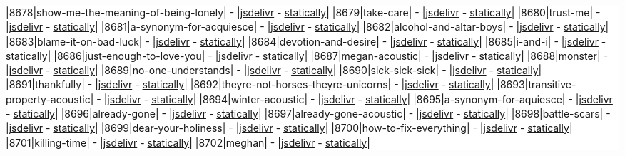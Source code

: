 |8678|show-me-the-meaning-of-being-lonely| - |[jsdelivr](https://cdn.jsdelivr.net/gh/dbchord/c8-1-3/5001-10000/8501-9000/show-me-the-meaning-of-being-lonely.png) - [statically](https://cdn.statically.io/gh/dbchord/c8-1-3/i/5001-10000/8501-9000/show-me-the-meaning-of-being-lonely.png)|
|8679|take-care| - |[jsdelivr](https://cdn.jsdelivr.net/gh/dbchord/c8-1-3/5001-10000/8501-9000/take-care.png) - [statically](https://cdn.statically.io/gh/dbchord/c8-1-3/i/5001-10000/8501-9000/take-care.png)|
|8680|trust-me| - |[jsdelivr](https://cdn.jsdelivr.net/gh/dbchord/c8-1-3/5001-10000/8501-9000/trust-me.png) - [statically](https://cdn.statically.io/gh/dbchord/c8-1-3/i/5001-10000/8501-9000/trust-me.png)|
|8681|a-synonym-for-acquiesce| - |[jsdelivr](https://cdn.jsdelivr.net/gh/dbchord/c8-1-3/5001-10000/8501-9000/a-synonym-for-acquiesce.png) - [statically](https://cdn.statically.io/gh/dbchord/c8-1-3/i/5001-10000/8501-9000/a-synonym-for-acquiesce.png)|
|8682|alcohol-and-altar-boys| - |[jsdelivr](https://cdn.jsdelivr.net/gh/dbchord/c8-1-3/5001-10000/8501-9000/alcohol-and-altar-boys.png) - [statically](https://cdn.statically.io/gh/dbchord/c8-1-3/i/5001-10000/8501-9000/alcohol-and-altar-boys.png)|
|8683|blame-it-on-bad-luck| - |[jsdelivr](https://cdn.jsdelivr.net/gh/dbchord/c8-1-3/5001-10000/8501-9000/blame-it-on-bad-luck.png) - [statically](https://cdn.statically.io/gh/dbchord/c8-1-3/i/5001-10000/8501-9000/blame-it-on-bad-luck.png)|
|8684|devotion-and-desire| - |[jsdelivr](https://cdn.jsdelivr.net/gh/dbchord/c8-1-3/5001-10000/8501-9000/devotion-and-desire.png) - [statically](https://cdn.statically.io/gh/dbchord/c8-1-3/i/5001-10000/8501-9000/devotion-and-desire.png)|
|8685|i-and-i| - |[jsdelivr](https://cdn.jsdelivr.net/gh/dbchord/c8-1-3/5001-10000/8501-9000/i-and-i.png) - [statically](https://cdn.statically.io/gh/dbchord/c8-1-3/i/5001-10000/8501-9000/i-and-i.png)|
|8686|just-enough-to-love-you| - |[jsdelivr](https://cdn.jsdelivr.net/gh/dbchord/c8-1-3/5001-10000/8501-9000/just-enough-to-love-you.png) - [statically](https://cdn.statically.io/gh/dbchord/c8-1-3/i/5001-10000/8501-9000/just-enough-to-love-you.png)|
|8687|megan-acoustic| - |[jsdelivr](https://cdn.jsdelivr.net/gh/dbchord/c8-1-3/5001-10000/8501-9000/megan-acoustic.png) - [statically](https://cdn.statically.io/gh/dbchord/c8-1-3/i/5001-10000/8501-9000/megan-acoustic.png)|
|8688|monster| - |[jsdelivr](https://cdn.jsdelivr.net/gh/dbchord/c8-1-3/5001-10000/8501-9000/monster.png) - [statically](https://cdn.statically.io/gh/dbchord/c8-1-3/i/5001-10000/8501-9000/monster.png)|
|8689|no-one-understands| - |[jsdelivr](https://cdn.jsdelivr.net/gh/dbchord/c8-1-3/5001-10000/8501-9000/no-one-understands.png) - [statically](https://cdn.statically.io/gh/dbchord/c8-1-3/i/5001-10000/8501-9000/no-one-understands.png)|
|8690|sick-sick-sick| - |[jsdelivr](https://cdn.jsdelivr.net/gh/dbchord/c8-1-3/5001-10000/8501-9000/sick-sick-sick.png) - [statically](https://cdn.statically.io/gh/dbchord/c8-1-3/i/5001-10000/8501-9000/sick-sick-sick.png)|
|8691|thankfully| - |[jsdelivr](https://cdn.jsdelivr.net/gh/dbchord/c8-1-3/5001-10000/8501-9000/thankfully.png) - [statically](https://cdn.statically.io/gh/dbchord/c8-1-3/i/5001-10000/8501-9000/thankfully.png)|
|8692|theyre-not-horses-theyre-unicorns| - |[jsdelivr](https://cdn.jsdelivr.net/gh/dbchord/c8-1-3/5001-10000/8501-9000/theyre-not-horses-theyre-unicorns.png) - [statically](https://cdn.statically.io/gh/dbchord/c8-1-3/i/5001-10000/8501-9000/theyre-not-horses-theyre-unicorns.png)|
|8693|transitive-property-acoustic| - |[jsdelivr](https://cdn.jsdelivr.net/gh/dbchord/c8-1-3/5001-10000/8501-9000/transitive-property-acoustic.png) - [statically](https://cdn.statically.io/gh/dbchord/c8-1-3/i/5001-10000/8501-9000/transitive-property-acoustic.png)|
|8694|winter-acoustic| - |[jsdelivr](https://cdn.jsdelivr.net/gh/dbchord/c8-1-3/5001-10000/8501-9000/winter-acoustic.png) - [statically](https://cdn.statically.io/gh/dbchord/c8-1-3/i/5001-10000/8501-9000/winter-acoustic.png)|
|8695|a-synonym-for-aquiesce| - |[jsdelivr](https://cdn.jsdelivr.net/gh/dbchord/c8-1-3/5001-10000/8501-9000/a-synonym-for-aquiesce.png) - [statically](https://cdn.statically.io/gh/dbchord/c8-1-3/i/5001-10000/8501-9000/a-synonym-for-aquiesce.png)|
|8696|already-gone| - |[jsdelivr](https://cdn.jsdelivr.net/gh/dbchord/c8-1-3/5001-10000/8501-9000/already-gone.png) - [statically](https://cdn.statically.io/gh/dbchord/c8-1-3/i/5001-10000/8501-9000/already-gone.png)|
|8697|already-gone-acoustic| - |[jsdelivr](https://cdn.jsdelivr.net/gh/dbchord/c8-1-3/5001-10000/8501-9000/already-gone-acoustic.png) - [statically](https://cdn.statically.io/gh/dbchord/c8-1-3/i/5001-10000/8501-9000/already-gone-acoustic.png)|
|8698|battle-scars| - |[jsdelivr](https://cdn.jsdelivr.net/gh/dbchord/c8-1-3/5001-10000/8501-9000/battle-scars.png) - [statically](https://cdn.statically.io/gh/dbchord/c8-1-3/i/5001-10000/8501-9000/battle-scars.png)|
|8699|dear-your-holiness| - |[jsdelivr](https://cdn.jsdelivr.net/gh/dbchord/c8-1-3/5001-10000/8501-9000/dear-your-holiness.png) - [statically](https://cdn.statically.io/gh/dbchord/c8-1-3/i/5001-10000/8501-9000/dear-your-holiness.png)|
|8700|how-to-fix-everything| - |[jsdelivr](https://cdn.jsdelivr.net/gh/dbchord/c8-1-3/5001-10000/8501-9000/how-to-fix-everything.png) - [statically](https://cdn.statically.io/gh/dbchord/c8-1-3/i/5001-10000/8501-9000/how-to-fix-everything.png)|
|8701|killing-time| - |[jsdelivr](https://cdn.jsdelivr.net/gh/dbchord/c8-1-3/5001-10000/8501-9000/killing-time.png) - [statically](https://cdn.statically.io/gh/dbchord/c8-1-3/i/5001-10000/8501-9000/killing-time.png)|
|8702|meghan| - |[jsdelivr](https://cdn.jsdelivr.net/gh/dbchord/c8-1-3/5001-10000/8501-9000/meghan.png) - [statically](https://cdn.statically.io/gh/dbchord/c8-1-3/i/5001-10000/8501-9000/meghan.png)|